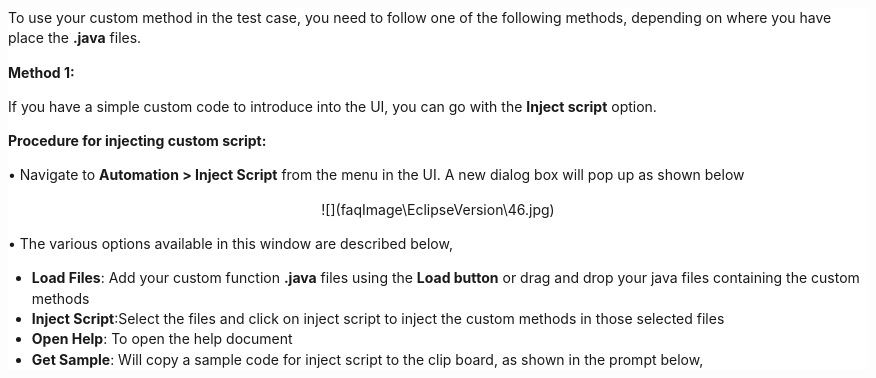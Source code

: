 To use your custom method in the test case, you need to follow one of the following methods, depending on where you have place the **.java** files. 

**Method 1:**

If you have a simple custom code to introduce into the UI, you can go with the **Inject script** option.

**Procedure for injecting custom script:**

 • Navigate to **Automation > Inject Script** from the menu in the UI. A new dialog box will pop up as shown below

<center>![](faqImage\EclipseVersion\46.jpg)</center>

 • 	The various options available in this window are described below,

- **Load Files**: Add your custom function **.java** files using the **Load button** or drag and drop your java files containing the custom methods
- **Inject Script**:Select the files and click on inject script to inject the custom methods in those selected files
- **Open Help**: To open the help document
- **Get Sample**: Will copy a sample code for inject script to the clip board, as shown in the prompt below,
